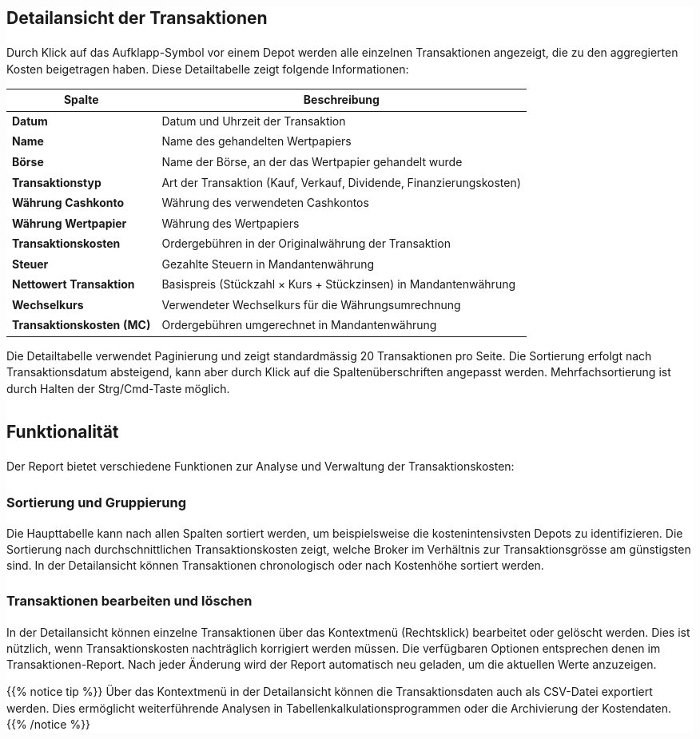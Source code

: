 ## Detailansicht der Transaktionen
Durch Klick auf das Aufklapp-Symbol vor einem Depot werden alle einzelnen Transaktionen angezeigt, die zu den aggregierten Kosten beigetragen haben. Diese Detailtabelle zeigt folgende Informationen:

| Spalte | Beschreibung |
|--------|-------------|
| **Datum** | Datum und Uhrzeit der Transaktion |
| **Name** | Name des gehandelten Wertpapiers |
| **Börse** | Name der Börse, an der das Wertpapier gehandelt wurde |
| **Transaktionstyp** | Art der Transaktion (Kauf, Verkauf, Dividende, Finanzierungskosten) |
| **Währung Cashkonto** | Währung des verwendeten Cashkontos |
| **Währung Wertpapier** | Währung des Wertpapiers |
| **Transaktionskosten** | Ordergebühren in der Originalwährung der Transaktion |
| **Steuer** | Gezahlte Steuern in Mandantenwährung |
| **Nettowert Transaktion** | Basispreis (Stückzahl × Kurs + Stückzinsen) in Mandantenwährung |
| **Wechselkurs** | Verwendeter Wechselkurs für die Währungsumrechnung |
| **Transaktionskosten (MC)** | Ordergebühren umgerechnet in Mandantenwährung |

Die Detailtabelle verwendet Paginierung und zeigt standardmässig 20 Transaktionen pro Seite. Die Sortierung erfolgt nach Transaktionsdatum absteigend, kann aber durch Klick auf die Spaltenüberschriften angepasst werden. Mehrfachsortierung ist durch Halten der Strg/Cmd-Taste möglich.

## Funktionalität
Der Report bietet verschiedene Funktionen zur Analyse und Verwaltung der Transaktionskosten:

### Sortierung und Gruppierung
Die Haupttabelle kann nach allen Spalten sortiert werden, um beispielsweise die kostenintensivsten Depots zu identifizieren. Die Sortierung nach durchschnittlichen Transaktionskosten zeigt, welche Broker im Verhältnis zur Transaktionsgrösse am günstigsten sind. In der Detailansicht können Transaktionen chronologisch oder nach Kostenhöhe sortiert werden.

### Transaktionen bearbeiten und löschen
In der Detailansicht können einzelne Transaktionen über das Kontextmenü (Rechtsklick) bearbeitet oder gelöscht werden. Dies ist nützlich, wenn Transaktionskosten nachträglich korrigiert werden müssen. Die verfügbaren Optionen entsprechen denen im Transaktionen-Report. Nach jeder Änderung wird der Report automatisch neu geladen, um die aktuellen Werte anzuzeigen.

{{% notice tip %}}
Über das Kontextmenü in der Detailansicht können die Transaktionsdaten auch als CSV-Datei exportiert werden. Dies ermöglicht weiterführende Analysen in Tabellenkalkulationsprogrammen oder die Archivierung der Kostendaten.
{{% /notice %}}
